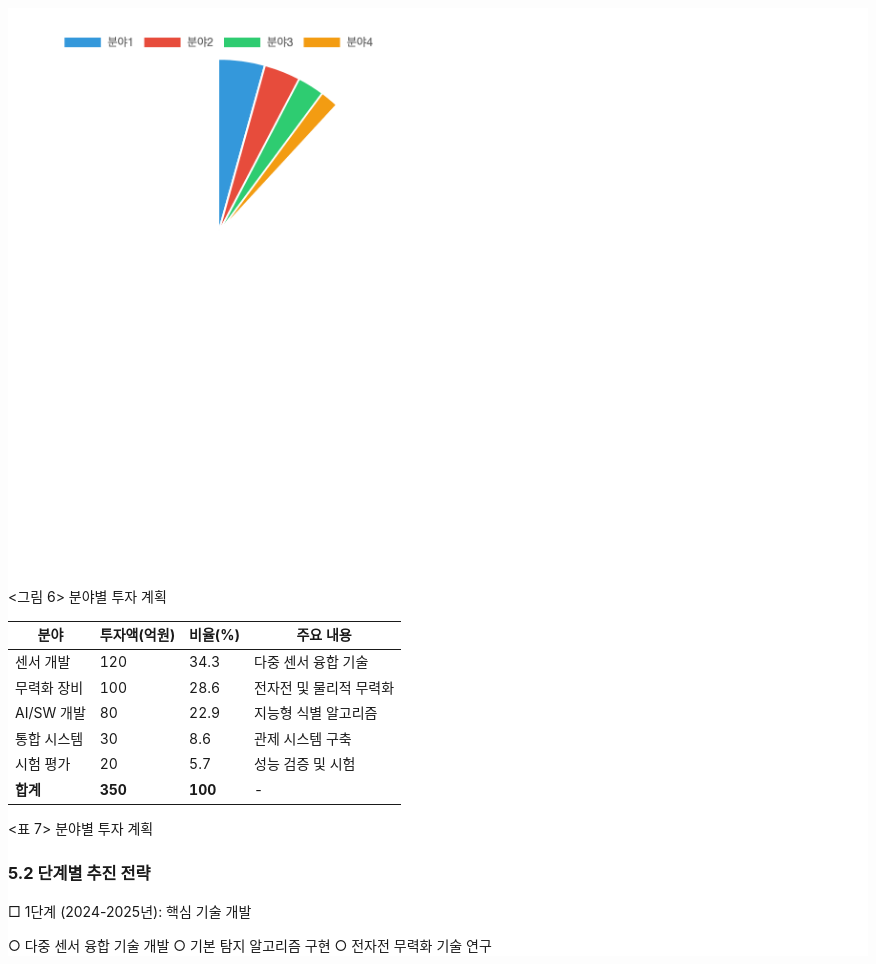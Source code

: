 ![분야별 투자 계획](images/chart_attack_drone_defense_system_4.png)
<그림 6> 분야별 투자 계획

| 분야 | 투자액(억원) | 비율(%) | 주요 내용 |
|------|-------------|---------|-----------|
| 센서 개발 | 120 | 34.3 | 다중 센서 융합 기술 |
| 무력화 장비 | 100 | 28.6 | 전자전 및 물리적 무력화 |
| AI/SW 개발 | 80 | 22.9 | 지능형 식별 알고리즘 |
| 통합 시스템 | 30 | 8.6 | 관제 시스템 구축 |
| 시험 평가 | 20 | 5.7 | 성능 검증 및 시험 |
| **합계** | **350** | **100** | - |

<표 7> 분야별 투자 계획

### 5.2 단계별 추진 전략

□ 1단계 (2024-2025년): 핵심 기술 개발

  ○ 다중 센서 융합 기술 개발
  ○ 기본 탐지 알고리즘 구현
  ○ 전자전 무력화 기술 연구

